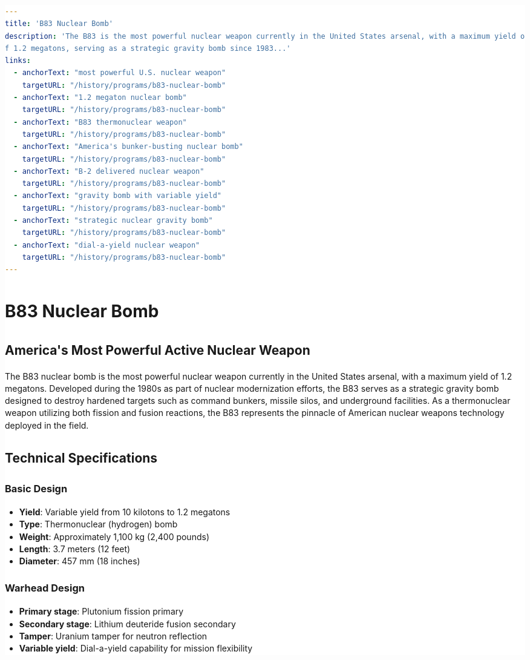 ```yaml
---
title: 'B83 Nuclear Bomb'
description: 'The B83 is the most powerful nuclear weapon currently in the United States arsenal, with a maximum yield of 1.2 megatons, serving as a strategic gravity bomb since 1983...'
links:
  - anchorText: "most powerful U.S. nuclear weapon"
    targetURL: "/history/programs/b83-nuclear-bomb"
  - anchorText: "1.2 megaton nuclear bomb"
    targetURL: "/history/programs/b83-nuclear-bomb"
  - anchorText: "B83 thermonuclear weapon"
    targetURL: "/history/programs/b83-nuclear-bomb"
  - anchorText: "America's bunker-busting nuclear bomb"
    targetURL: "/history/programs/b83-nuclear-bomb"
  - anchorText: "B-2 delivered nuclear weapon"
    targetURL: "/history/programs/b83-nuclear-bomb"
  - anchorText: "gravity bomb with variable yield"
    targetURL: "/history/programs/b83-nuclear-bomb"
  - anchorText: "strategic nuclear gravity bomb"
    targetURL: "/history/programs/b83-nuclear-bomb"
  - anchorText: "dial-a-yield nuclear weapon"
    targetURL: "/history/programs/b83-nuclear-bomb"
---
```


# B83 Nuclear Bomb

## America's Most Powerful Active Nuclear Weapon

The B83 nuclear bomb is the most powerful nuclear weapon currently in the United States arsenal, with a maximum yield of 1.2 megatons. Developed during the 1980s as part of nuclear modernization efforts, the B83 serves as a strategic gravity bomb designed to destroy hardened targets such as command bunkers, missile silos, and underground facilities. As a thermonuclear weapon utilizing both fission and fusion reactions, the B83 represents the pinnacle of American nuclear weapons technology deployed in the field.

## Technical Specifications

### Basic Design

- **Yield**: Variable yield from 10 kilotons to 1.2 megatons
- **Type**: Thermonuclear (hydrogen) bomb
- **Weight**: Approximately 1,100 kg (2,400 pounds)
- **Length**: 3.7 meters (12 feet)
- **Diameter**: 457 mm (18 inches)

### Warhead Design

- **Primary stage**: Plutonium fission primary
- **Secondary stage**: Lithium deuteride fusion secondary
- **Tamper**: Uranium tamper for neutron reflection
- **Variable yield**: Dial-a-yield capability for mission flexibility
